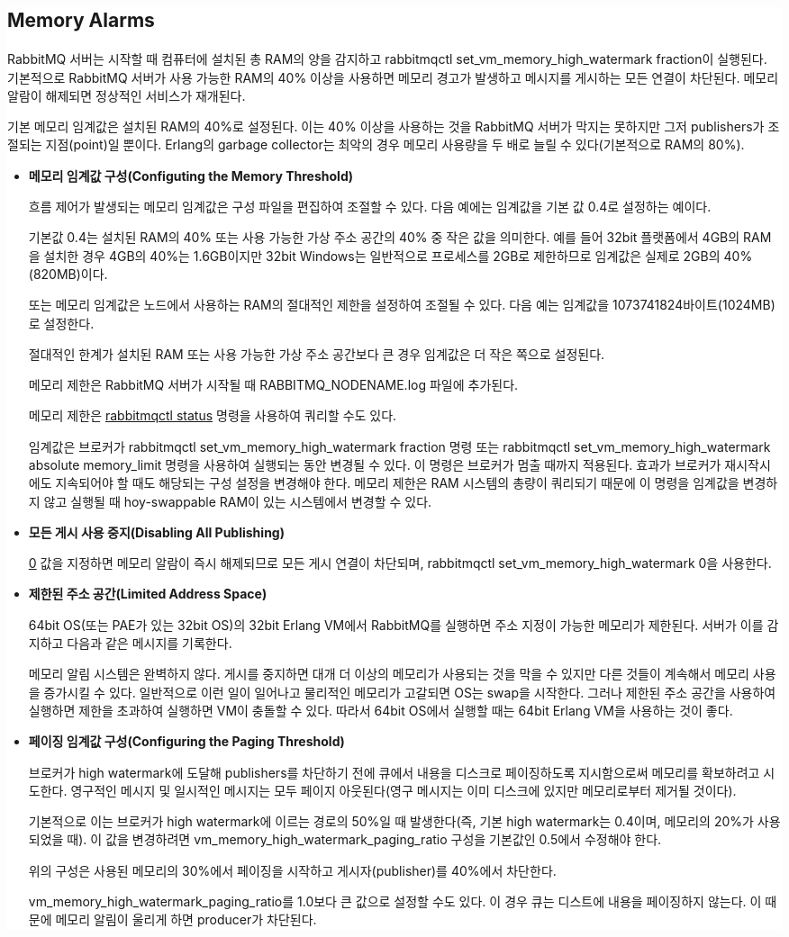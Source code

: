 
## Memory Alarms

RabbitMQ 서버는 시작할 때 컴퓨터에 설치된 총 RAM의 양을 감지하고 rabbitmqctl set_vm_memory_high_watermark fraction이 실행된다. 기본적으로 RabbitMQ 서버가 사용 가능한 RAM의 40% 이상을 사용하면 메모리 경고가 발생하고 메시지를 게시하는 모든 연결이 차단된다. 메모리 알람이 해제되면 정상적인 서비스가 재개된다.

기본 메모리 임계값은 설치된 RAM의 40%로 설정된다. 이는 40% 이상을 사용하는 것을 RabbitMQ 서버가 막지는 못하지만 그저 publishers가 조절되는 지점(point)일 뿐이다. Erlang의 garbage collector는 최악의 경우 메모리 사용량을 두 배로 늘릴 수 있다(기본적으로 RAM의 80%).

- **메모리 임계값 구성(Configuting the Memory Threshold)**

  흐름 제어가 발생되는 메모리 임계값은 구성 파일을 편집하여 조절할 수 있다. 다음 예에는 임계값을 기본 값 0.4로 설정하는 예이다.

  기본값 0.4는 설치된 RAM의 40% 또는 사용 가능한 가상 주소 공간의 40% 중 작은 값을 의미한다. 예를 들어 32bit 플랫폼에서 4GB의 RAM을 설치한 경우 4GB의 40%는 1.6GB이지만 32bit Windows는 일반적으로 프로세스를 2GB로 제한하므로 임계값은 실제로 2GB의 40%(820MB)이다.

  또는 메모리 임계값은 노드에서 사용하는 RAM의 절대적인 제한을 설정하여 조절될 수 있다. 다음 예는 임계값을 1073741824바이트(1024MB)로 설정한다.

  절대적인 한계가 설치된 RAM 또는 사용 가능한 가상 주소 공간보다 큰 경우 임계값은 더 작은 쪽으로 설정된다.

  메모리 제한은 RabbitMQ 서버가 시작될 때 RABBITMQ_NODENAME.log 파일에 추가된다.

  메모리 제한은 <u>rabbitmqctl status</u> 명령을 사용하여 쿼리할 수도 있다.

  임계값은 브로커가 rabbitmqctl set_vm_memory_high_watermark fraction</u> 명령 또는 rabbitmqctl set_vm_memory_high_watermark absolute memory_limit</u> 명령을 사용하여 실행되는 동안 변경될 수 있다. 이 명령은 브로커가 멈출 때까지 적용된다. 효과가 브로커가 재시작시에도 지속되어야 할 때도 해당되는 구성 설정을 변경해야 한다. 메모리 제한은 RAM 시스템의 총량이 쿼리되기 때문에 이 명령을 임계값을 변경하지 않고 실행될 때 hoy-swappable RAM이 있는 시스템에서 변경할 수 있다.



- **모든 게시 사용 중지(Disabling All Publishing)**

  <u>0</u> 값을 지정하면 메모리 알람이 즉시 해제되므로 모든 게시 연결이 차단되며, rabbitmqctl set_vm_memory_high_watermark 0을 사용한다.



- **제한된 주소 공간(Limited Address Space)**

  64bit OS(또는 PAE가 있는 32bit OS)의 32bit Erlang VM에서 RabbitMQ를 실행하면 주소 지정이 가능한 메모리가 제한된다. 서버가 이를 감지하고 다음과 같은 메시지를 기록한다.

  메모리 알림 시스템은 완벽하지 않다. 게시를 중지하면 대개 더 이상의 메모리가 사용되는 것을 막을 수 있지만 다른 것들이 계속해서 메모리 사용을 증가시킬 수 있다. 일반적으로 이런 일이 일어나고 물리적인 메모리가 고갈되면 OS는 swap을 시작한다. 그러나 제한된 주소 공간을 사용하여 실행하면 제한을 초과하여 실행하면 VM이 충돌할 수 있다. 따라서 64bit OS에서 실행할 때는 64bit Erlang VM을 사용하는 것이 좋다.



- **페이징 임계값 구성(Configuring the Paging Threshold)**

  브로커가 high watermark에 도달해 publishers를 차단하기 전에 큐에서 내용을 디스크로 페이징하도록 지시함으로써 메모리를 확보하려고 시도한다. 영구적인 메시지 및 일시적인 메시지는 모두 페이지 아웃된다(영구 메시지는 이미 디스크에 있지만 메모리로부터 제거될 것이다).

  기본적으로 이는 브로커가 high watermark에 이르는 경로의 50%일 때 발생한다(즉, 기본 high watermark는 0.4이며, 메모리의 20%가 사용되었을 때). 이 값을 변경하려면 vm_memory_high_watermark_paging_ratio 구성을 기본값인 0.5에서 수정해야 한다.

  위의 구성은 사용된 메모리의 30%에서 페이징을 시작하고 게시자(publisher)를 40%에서 차단한다.

  vm_memory_high_watermark_paging_ratio를 1.0보다 큰 값으로 설정할 수도 있다. 이 경우 큐는 디스트에 내용을 페이징하지 않는다. 이 때문에 메모리 알림이 울리게 하면 producer가 차단된다.


